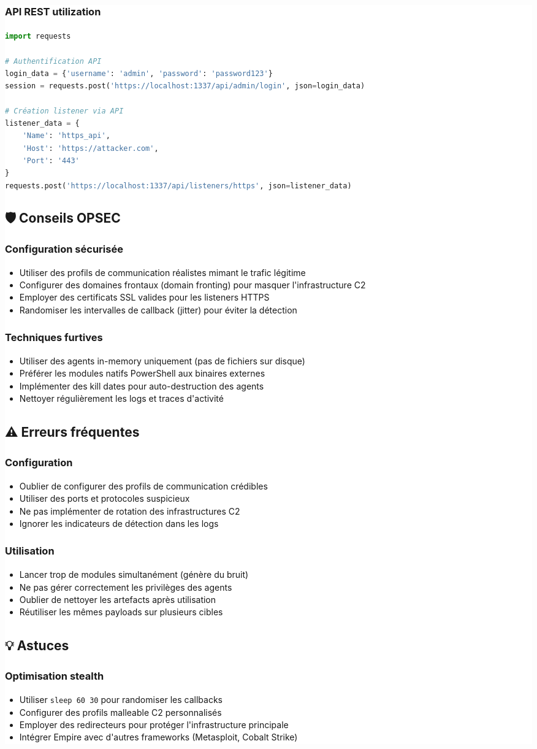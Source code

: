 ### API REST utilization
```python
import requests

# Authentification API
login_data = {'username': 'admin', 'password': 'password123'}
session = requests.post('https://localhost:1337/api/admin/login', json=login_data)

# Création listener via API
listener_data = {
    'Name': 'https_api',
    'Host': 'https://attacker.com',
    'Port': '443'
}
requests.post('https://localhost:1337/api/listeners/https', json=listener_data)
```

## 🛡️ Conseils OPSEC

### Configuration sécurisée
- Utiliser des profils de communication réalistes mimant le trafic légitime
- Configurer des domaines frontaux (domain fronting) pour masquer l'infrastructure C2
- Employer des certificats SSL valides pour les listeners HTTPS
- Randomiser les intervalles de callback (jitter) pour éviter la détection

### Techniques furtives
- Utiliser des agents in-memory uniquement (pas de fichiers sur disque)
- Préférer les modules natifs PowerShell aux binaires externes
- Implémenter des kill dates pour auto-destruction des agents
- Nettoyer régulièrement les logs et traces d'activité

## ⚠️ Erreurs fréquentes

### Configuration
- Oublier de configurer des profils de communication crédibles
- Utiliser des ports et protocoles suspicieux
- Ne pas implémenter de rotation des infrastructures C2
- Ignorer les indicateurs de détection dans les logs

### Utilisation
- Lancer trop de modules simultanément (génère du bruit)
- Ne pas gérer correctement les privilèges des agents
- Oublier de nettoyer les artefacts après utilisation
- Réutiliser les mêmes payloads sur plusieurs cibles

## 💡 Astuces

### Optimisation stealth
- Utiliser `sleep 60 30` pour randomiser les callbacks
- Configurer des profils malleable C2 personnalisés
- Employer des redirecteurs pour protéger l'infrastructure principale
- Intégrer Empire avec d'autres frameworks (Metasploit, Cobalt Strike)
